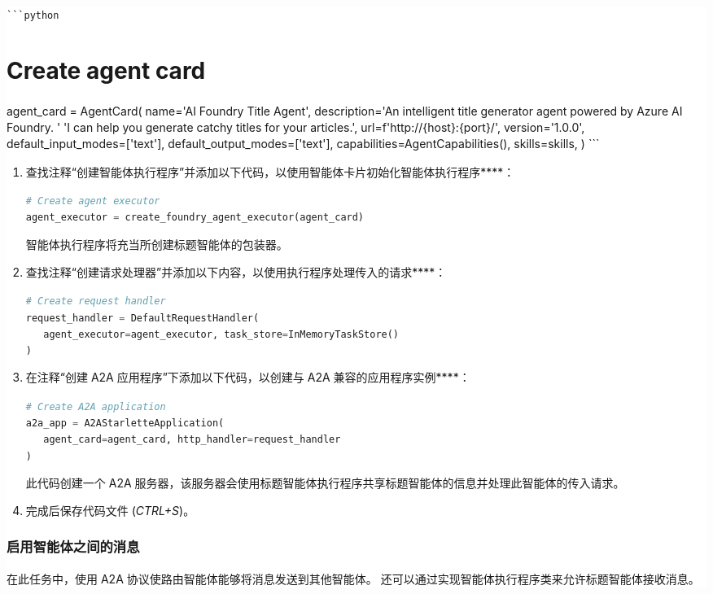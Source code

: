     ```python
   # Create agent card
   agent_card = AgentCard(
       name='AI Foundry Title Agent',
       description='An intelligent title generator agent powered by Azure AI Foundry. '
       'I can help you generate catchy titles for your articles.',
       url=f'http://{host}:{port}/',
       version='1.0.0',
       default_input_modes=['text'],
       default_output_modes=['text'],
       capabilities=AgentCapabilities(),
       skills=skills,
   )
    ```

1. 查找注释“创建智能体执行程序”并添加以下代码，以使用智能体卡片初始化智能体执行程序****：

    ```python
   # Create agent executor
   agent_executor = create_foundry_agent_executor(agent_card)
    ```

    智能体执行程序将充当所创建标题智能体的包装器。

1. 查找注释“创建请求处理器”并添加以下内容，以使用执行程序处理传入的请求****：

    ```python
   # Create request handler
   request_handler = DefaultRequestHandler(
       agent_executor=agent_executor, task_store=InMemoryTaskStore()
   )
    ```

1. 在注释“创建 A2A 应用程序”下添加以下代码，以创建与 A2A 兼容的应用程序实例****：

    ```python
   # Create A2A application
   a2a_app = A2AStarletteApplication(
       agent_card=agent_card, http_handler=request_handler
   )
    ```
    
    此代码创建一个 A2A 服务器，该服务器会使用标题智能体执行程序共享标题智能体的信息并处理此智能体的传入请求。

1. 完成后保存代码文件 (*CTRL+S*)。

### 启用智能体之间的消息

在此任务中，使用 A2A 协议使路由智能体能够将消息发送到其他智能体。 还可以通过实现智能体执行程序类来允许标题智能体接收消息。
